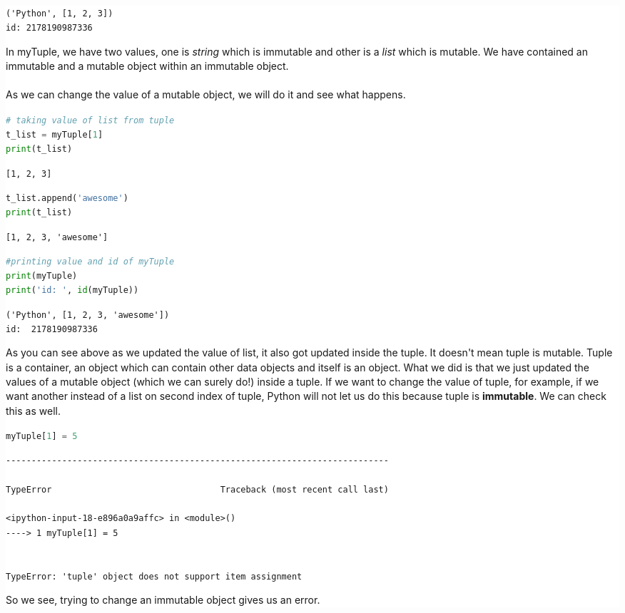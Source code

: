     ('Python', [1, 2, 3])
    id: 2178190987336
    

In myTuple, we have two values, one is <i>string</i> which is immutable and other is a <i>list</i> which is mutable. We have contained an immutable and a mutable object within an immutable object.<br><br>
As we can change the value of a mutable object, we will do it and see what happens.


```python
# taking value of list from tuple
t_list = myTuple[1]
print(t_list)
```

    [1, 2, 3]
    


```python
t_list.append('awesome')
print(t_list)
```

    [1, 2, 3, 'awesome']
    


```python
#printing value and id of myTuple
print(myTuple)
print('id: ', id(myTuple))
```

    ('Python', [1, 2, 3, 'awesome'])
    id:  2178190987336
    

As you can see above as we updated the value of list, it also got updated inside the tuple. It doesn't mean tuple is mutable. Tuple is a container, an object which can contain other data objects and itself is an object. What we did is that we just updated the values of a mutable object (which we can surely do!) inside a tuple. If we want to change the value of tuple, for example, if we want another instead of a list on second index of tuple, Python will not let us do this because tuple is <b>immutable</b>. We can check this as well.


```python
myTuple[1] = 5
```


    ---------------------------------------------------------------------------

    TypeError                                 Traceback (most recent call last)

    <ipython-input-18-e896a0a9affc> in <module>()
    ----> 1 myTuple[1] = 5
    

    TypeError: 'tuple' object does not support item assignment


So we see, trying to change an immutable object gives us an error.
